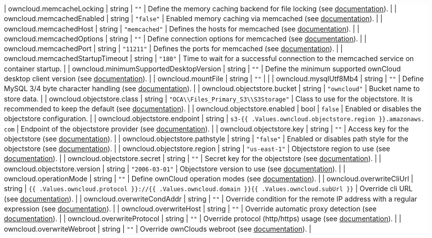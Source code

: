 | owncloud.memcacheLocking | string | `""` | Define the memory caching backend for file locking (see [documentation](https://doc.owncloud.com/server/latest/admin_manual/configuration/server/config_sample_php_parameters.html#define-the-memory-caching-backend-for-file-locking)). |
| owncloud.memcachedEnabled | string | `"false"` | Enabled memory caching via memcached (see [documentation](https://doc.owncloud.com/server/latest/admin_manual/configuration/server/config_sample_php_parameters.html#memory-caching-backend-for-distributed-data)). |
| owncloud.memcachedHost | string | `"memcached"` | Defines the hosts for memcached (see [documentation](https://doc.owncloud.com/server/latest/admin_manual/configuration/server/config_sample_php_parameters.html#define-server-details-for-memcached-servers-to-use-for-memory-caching)). |
| owncloud.memcachedOptions | string | `""` | Define connection options for memcached (see [documentation](https://doc.owncloud.com/server/latest/admin_manual/configuration/server/config_sample_php_parameters.html#define-connection-options-for-memcached)). |
| owncloud.memcachedPort | string | `"11211"` | Defines the ports for memcached (see [documentation](https://doc.owncloud.com/server/latest/admin_manual/configuration/server/config_sample_php_parameters.html#define-server-details-for-memcached-servers-to-use-for-memory-caching)). |
| owncloud.memcachedStartupTimeout | string | `"180"` | Time to wait for a successful connection to the memcached service on container startup. |
| owncloud.minimumSupportedDesktopVersion | string | `""` | Define the minimum supported ownCloud desktop client version (see [documentation](https://doc.owncloud.com/server/latest/admin_manual/configuration/server/config_sample_php_parameters.html#define-the-minimum-supported-owncloud-desktop-client-version)). |
| owncloud.mountFile | string | `""` |  |
| owncloud.mysqlUtf8Mb4 | string | `""` | Define MySQL 3/4 byte character handling (see [documentation](https://doc.owncloud.com/server/latest/admin_manual/configuration/server/config_sample_php_parameters.html#define-mysql-34-byte-character-handling)). |
| owncloud.objectstore.bucket | string | `"owncloud"` | Bucket name to store data. |
| owncloud.objectstore.class | string | `"OCA\\Files_Primary_S3\\S3Storage"` | Class to use for the objectstore. It is recommended to keep the default (see [documentation](https://doc.owncloud.com/server/latest/admin_manual/configuration/files/external_storage/s3_compatible_object_storage_as_primary.html)). |
| owncloud.objectstore.enabled | bool | `false` | Enabled or disables the objectstore configuration. |
| owncloud.objectstore.endpoint | string | `s3-{{ .Values.owncloud.objectstore.region }}.amazonaws.com` | Endpoint of the objectstore provider (see [documentation](https://doc.owncloud.com/server/latest/admin_manual/configuration/files/external_storage/s3_compatible_object_storage_as_primary.html)). |
| owncloud.objectstore.key | string | `""` | Access key for the objectstore (see [documentation](https://doc.owncloud.com/server/latest/admin_manual/configuration/files/external_storage/s3_compatible_object_storage_as_primary.html)). |
| owncloud.objectstore.pathstyle | string | `"false"` | Enabled or disables path style for the objectstore (see [documentation](https://doc.owncloud.com/server/latest/admin_manual/configuration/files/external_storage/s3_compatible_object_storage_as_primary.html)). |
| owncloud.objectstore.region | string | `"us-east-1"` | Objectstore region to use (see [documentation](https://doc.owncloud.com/server/latest/admin_manual/configuration/files/external_storage/s3_compatible_object_storage_as_primary.html)). |
| owncloud.objectstore.secret | string | `""` | Secret key for the objectstore (see [documentation](https://doc.owncloud.com/server/latest/admin_manual/configuration/files/external_storage/s3_compatible_object_storage_as_primary.html)). |
| owncloud.objectstore.version | string | `"2006-03-01"` | Objectstore version to use (see [documentation](https://doc.owncloud.com/server/latest/admin_manual/configuration/files/external_storage/s3_compatible_object_storage_as_primary.html)). |
| owncloud.operationMode | string | `""` | Define ownCloud operation modes (see [documentation](https://doc.owncloud.com/server/latest/admin_manual/configuration/server/config_sample_php_parameters.html#define-owncloud-operation-modes)). |
| owncloud.overwriteCliUrl | string | `{{ .Values.owncloud.protocol }}://{{ .Values.owncloud.domain }}{{ .Values.owncloud.subUrl }}` | Override cli URL (see [documentation](https://doc.owncloud.com/server/latest/admin_manual/configuration/server/config_sample_php_parameters.html#override-cli-url)). |
| owncloud.overwriteCondAddr | string | `""` | Override condition for the remote IP address with a regular expression (see [documentation](https://doc.owncloud.com/server/latest/admin_manual/configuration/server/config_sample_php_parameters.html#override-condition-for-the-remote-ip-address-with-a-regular-expression)). |
| owncloud.overwriteHost | string | `""` | Override automatic proxy detection (see [documentation](https://doc.owncloud.com/server/latest/admin_manual/configuration/server/config_sample_php_parameters.html#override-automatic-proxy-detection)). |
| owncloud.overwriteProtocol | string | `""` | Override protocol (http/https) usage (see [documentation](https://doc.owncloud.com/server/latest/admin_manual/configuration/server/config_sample_php_parameters.html#override-protocol-httphttps-usage)). |
| owncloud.overwriteWebroot | string | `""` | Override ownClouds webroot (see [documentation](https://doc.owncloud.com/server/latest/admin_manual/configuration/server/config_sample_php_parameters.html#override-ownclouds-webroot)). |